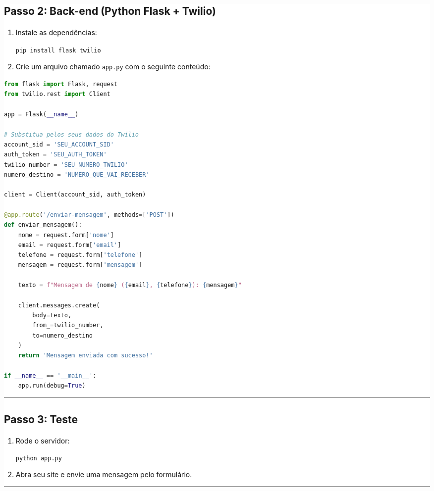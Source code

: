 
## **Passo 2: Back-end (Python Flask + Twilio)**

1. Instale as dependências:

   ```bash
   pip install flask twilio
   ```

2. Crie um arquivo chamado `app.py` com o seguinte conteúdo:

```python
from flask import Flask, request
from twilio.rest import Client

app = Flask(__name__)

# Substitua pelos seus dados do Twilio
account_sid = 'SEU_ACCOUNT_SID'
auth_token = 'SEU_AUTH_TOKEN'
twilio_number = 'SEU_NUMERO_TWILIO'
numero_destino = 'NUMERO_QUE_VAI_RECEBER'

client = Client(account_sid, auth_token)

@app.route('/enviar-mensagem', methods=['POST'])
def enviar_mensagem():
    nome = request.form['nome']
    email = request.form['email']
    telefone = request.form['telefone']
    mensagem = request.form['mensagem']

    texto = f"Mensagem de {nome} ({email}, {telefone}): {mensagem}"

    client.messages.create(
        body=texto,
        from_=twilio_number,
        to=numero_destino
    )
    return 'Mensagem enviada com sucesso!'

if __name__ == '__main__':
    app.run(debug=True)
```

---

## **Passo 3: Teste**

1. Rode o servidor:
   ```bash
   python app.py
   ```
2. Abra seu site e envie uma mensagem pelo formulário.

---